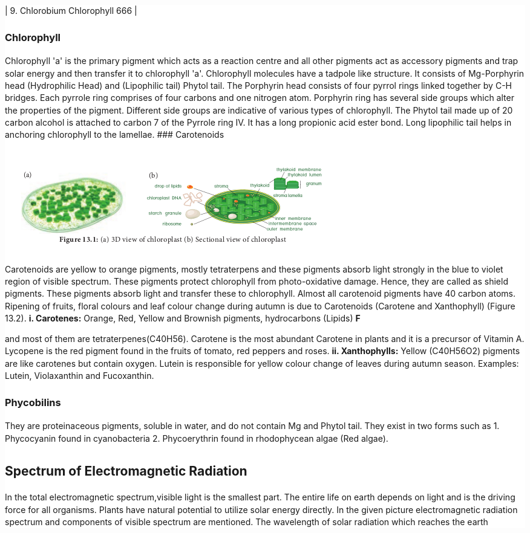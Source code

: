 | 9. Chlorobium Chlorophyll 666 |
  

### Chlorophyll
 Chlorophyll 'a' is the primary pigment which acts as a reaction centre and all other pigments act as accessory pigments and trap solar energy and then transfer it to chlorophyll 'a'. Chlorophyll molecules have a tadpole like structure. It consists of Mg-Porphyrin head (Hydrophilic Head) and (Lipophilic tail) Phytol tail. The Porphyrin head consists of four pyrrol rings linked together by C-H bridges. Each pyrrole ring comprises of four carbons and one nitrogen atom. Porphyrin ring has several side groups which alter the properties of the pigment. Different side groups are indicative of various types of chlorophyll. The Phytol tail made up of 20 carbon alcohol is attached to carbon 7 of the Pyrrole ring IV. It has a long propionic acid ester bond. Long lipophilic tail helps in anchoring chlorophyll to the lamellae. ### Carotenoids


![ Changes in Fruit colour due to difference in pigmentation](13.2.png "")


Carotenoids are yellow to orange pigments, mostly tetraterpens and these pigments absorb light strongly in the blue to violet region of visible spectrum. These pigments protect chlorophyll from photo-oxidative damage. Hence, they are called as shield pigments. These pigments absorb light and transfer these to chlorophyll. Almost all carotenoid pigments have 40 carbon atoms. Ripening of fruits, floral colours and leaf colour change during autumn is due to Carotenoids (Carotene and Xanthophyll) (Figure 13.2). **i. Carotenes:** Orange, Red, Yellow and Brownish pigments, hydrocarbons (Lipids) **F**  

and most of them are tetraterpenes(C40H56). Carotene is the most abundant Carotene in plants and it is a precursor of Vitamin A. Lycopene is the red pigment found in the fruits of tomato, red peppers and roses. **ii. Xanthophylls:** Yellow (C40H56O2) pigments are like carotenes but contain oxygen. Lutein is responsible for yellow colour change of leaves during autumn season. Examples: Lutein, Violaxanthin and Fucoxanthin.

### Phycobilins
 They are proteinaceous pigments, soluble in water, and do not contain Mg and Phytol tail. They exist in two forms such as 1. Phycocyanin found in cyanobacteria 2. Phycoerythrin found in rhodophycean algae (Red algae).

## Spectrum of Electromagnetic Radiation


In the total electromagnetic spectrum,visible light is the smallest part. The entire life on earth depends on light and is the driving force for all organisms. Plants have natural potential to utilize solar energy directly. In the given picture electromagnetic radiation spectrum and components of visible spectrum are mentioned. The wavelength of solar radiation which reaches the earth
